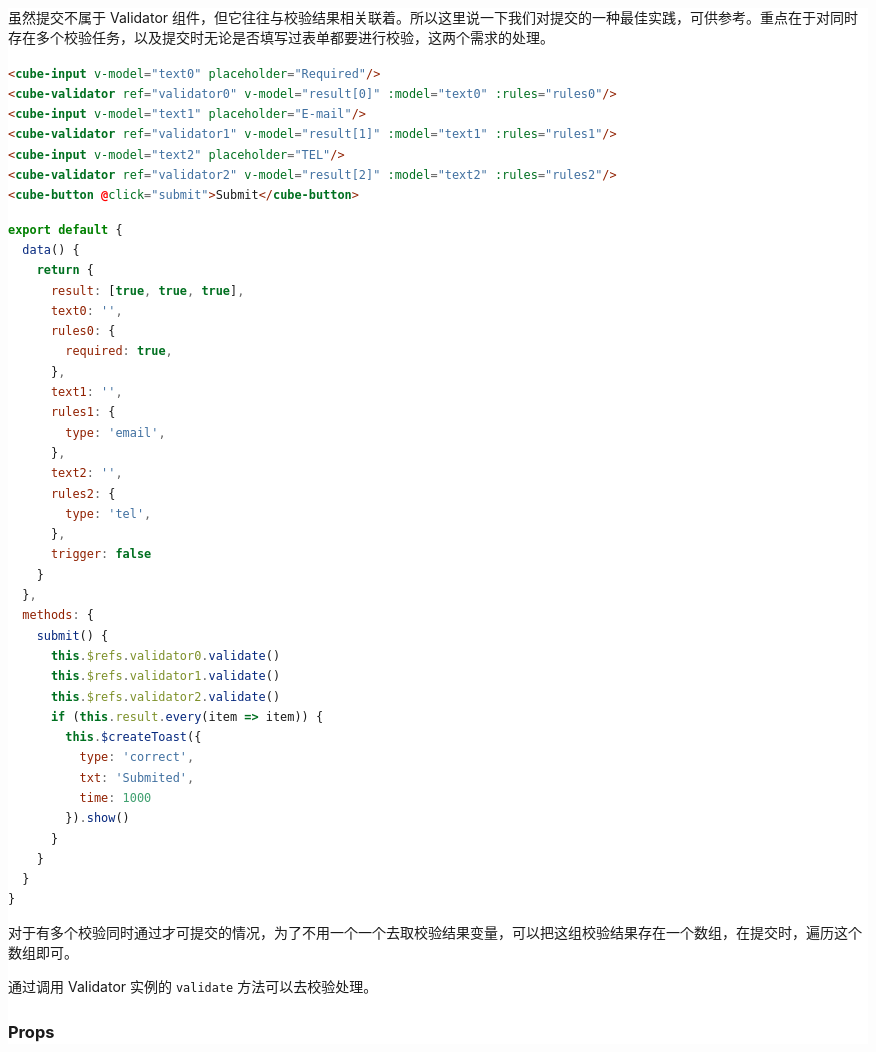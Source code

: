   虽然提交不属于 Validator 组件，但它往往与校验结果相关联着。所以这里说一下我们对提交的一种最佳实践，可供参考。重点在于对同时存在多个校验任务，以及提交时无论是否填写过表单都要进行校验，这两个需求的处理。

  ```html
  <cube-input v-model="text0" placeholder="Required"/>
  <cube-validator ref="validator0" v-model="result[0]" :model="text0" :rules="rules0"/>
  <cube-input v-model="text1" placeholder="E-mail"/>
  <cube-validator ref="validator1" v-model="result[1]" :model="text1" :rules="rules1"/>
  <cube-input v-model="text2" placeholder="TEL"/>
  <cube-validator ref="validator2" v-model="result[2]" :model="text2" :rules="rules2"/>
  <cube-button @click="submit">Submit</cube-button>
  ```
  ```js
  export default {
    data() {
      return {
        result: [true, true, true],
        text0: '',
        rules0: {
          required: true,
        },
        text1: '',
        rules1: {
          type: 'email',
        },
        text2: '',
        rules2: {
          type: 'tel',
        },
        trigger: false
      }
    },
    methods: {
      submit() {
        this.$refs.validator0.validate()
        this.$refs.validator1.validate()
        this.$refs.validator2.validate()
        if (this.result.every(item => item)) {
          this.$createToast({
            type: 'correct',
            txt: 'Submited',
            time: 1000
          }).show()
        }
      }
    }
  }
  ```

  对于有多个校验同时通过才可提交的情况，为了不用一个一个去取校验结果变量，可以把这组校验结果存在一个数组，在提交时，遍历这个数组即可。

  通过调用 Validator 实例的 `validate` 方法可以去校验处理。

### Props

